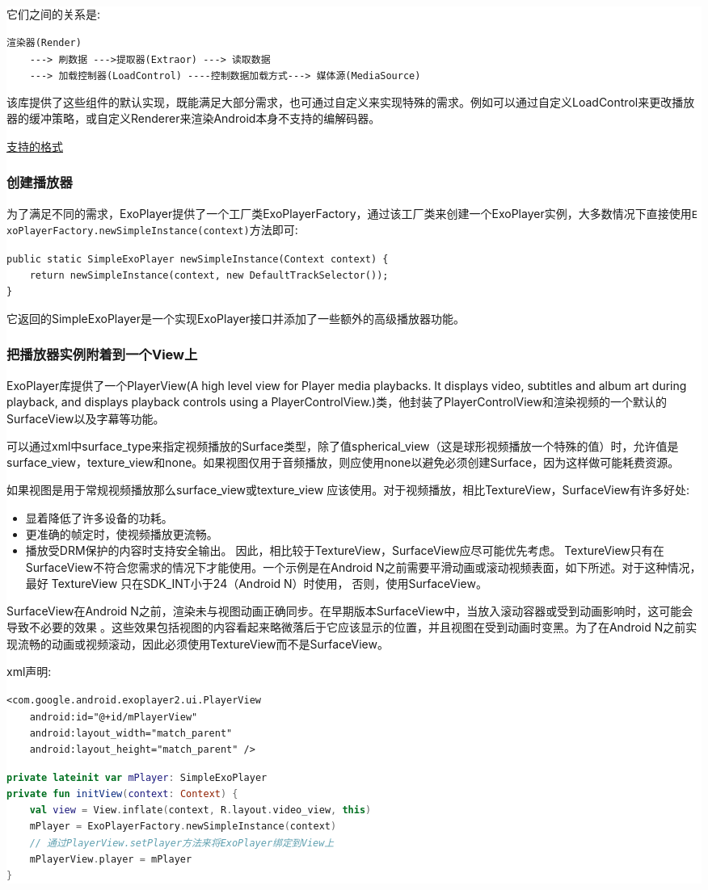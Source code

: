 它们之间的关系是:   

    渲染器(Render)  
        ---> 刷数据 --->提取器(Extraor) ---> 读取数据 
        ---> 加载控制器(LoadControl) ----控制数据加载方式---> 媒体源(MediaSource)




该库提供了这些组件的默认实现，既能满足大部分需求，也可通过自定义来实现特殊的需求。例如可以通过自定义LoadControl来更改播放器的缓冲策略，或自定义Renderer来渲染Android本身不支持的编解码器。

[支持的格式](https://exoplayer.dev/supported-formats.html)


### 创建播放器

为了满足不同的需求，ExoPlayer提供了一个工厂类ExoPlayerFactory，通过该工厂类来创建一个ExoPlayer实例，大多数情况下直接使用`ExoPlayerFactory.newSimpleInstance(context)`方法即可:  

```
public static SimpleExoPlayer newSimpleInstance(Context context) {
    return newSimpleInstance(context, new DefaultTrackSelector());
}
```
它返回的SimpleExoPlayer是一个实现ExoPlayer接口并添加了一些额外的高级播放器功能。

### 把播放器实例附着到一个View上

ExoPlayer库提供了一个PlayerView(A high level view for Player media playbacks. It displays video, subtitles and album art during playback, and displays playback controls using a PlayerControlView.)类，他封装了PlayerControlView和渲染视频的一个默认的SurfaceView以及字幕等功能。

可以通过xml中surface_type来指定视频播放的Surface类型，除了值spherical_view（这是球形视频播放一个特殊的值）时，允许值是surface_view，texture_view和none。如果视图仅用于音频播放，则应使用none以避免必须创建Surface，因为这样做可能耗费资源。

如果视图是用于常规视频播放那么surface_view或texture_view 应该使用。对于视频播放，相比TextureView，SurfaceView有许多好处:   

- 显着降低了许多设备的功耗。
- 更准确的帧定时，使视频播放更流畅。
- 播放受DRM保护的内容时支持安全输出。
因此，相比较于TextureView，SurfaceView应尽可能优先考虑。 TextureView只有在SurfaceView不符合您需求的情况下才能使用。一个示例是在Android N之前需要平滑动画或滚动视频表面，如下所述。对于这种情况，最好 TextureView 只在SDK_INT小于24（Android N）时使用， 否则，使用SurfaceView。

SurfaceView在Android N之前，渲染未与视图动画正确同步。在早期版本SurfaceView中，当放入滚动容器或受到动画影响时，这可能会导致不必要的效果 。这些效果包括视图的内容看起来略微落后于它应该显示的位置，并且视图在受到动画时变黑。为了在Android N之前实现流畅的动画或视频滚动，因此必须使用TextureView而不是SurfaceView。

xml声明:   
```
<com.google.android.exoplayer2.ui.PlayerView
    android:id="@+id/mPlayerView"
    android:layout_width="match_parent"
    android:layout_height="match_parent" />
```

```kotlin
private lateinit var mPlayer: SimpleExoPlayer
private fun initView(context: Context) {
    val view = View.inflate(context, R.layout.video_view, this)
    mPlayer = ExoPlayerFactory.newSimpleInstance(context)
    // 通过PlayerView.setPlayer方法来将ExoPlayer绑定到View上
    mPlayerView.player = mPlayer
}
```
